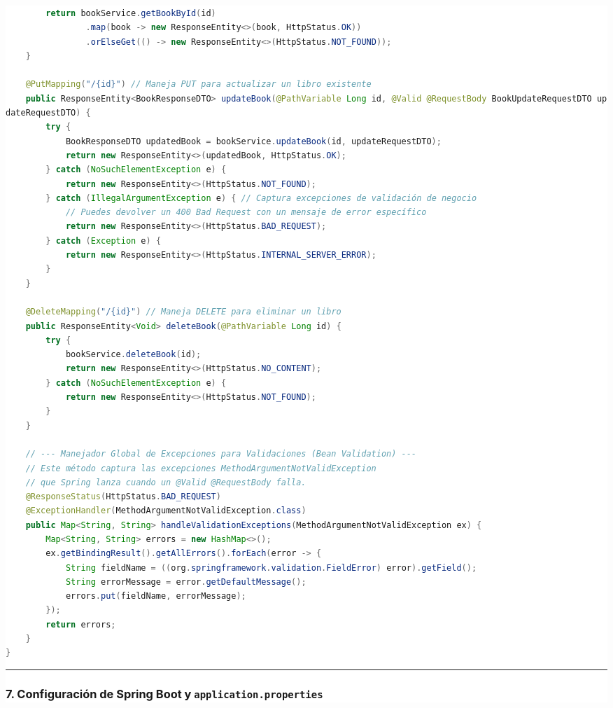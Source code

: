 ```java
        return bookService.getBookById(id)
                .map(book -> new ResponseEntity<>(book, HttpStatus.OK))
                .orElseGet(() -> new ResponseEntity<>(HttpStatus.NOT_FOUND));
    }

    @PutMapping("/{id}") // Maneja PUT para actualizar un libro existente
    public ResponseEntity<BookResponseDTO> updateBook(@PathVariable Long id, @Valid @RequestBody BookUpdateRequestDTO updateRequestDTO) {
        try {
            BookResponseDTO updatedBook = bookService.updateBook(id, updateRequestDTO);
            return new ResponseEntity<>(updatedBook, HttpStatus.OK);
        } catch (NoSuchElementException e) {
            return new ResponseEntity<>(HttpStatus.NOT_FOUND);
        } catch (IllegalArgumentException e) { // Captura excepciones de validación de negocio
            // Puedes devolver un 400 Bad Request con un mensaje de error específico
            return new ResponseEntity<>(HttpStatus.BAD_REQUEST);
        } catch (Exception e) {
            return new ResponseEntity<>(HttpStatus.INTERNAL_SERVER_ERROR);
        }
    }

    @DeleteMapping("/{id}") // Maneja DELETE para eliminar un libro
    public ResponseEntity<Void> deleteBook(@PathVariable Long id) {
        try {
            bookService.deleteBook(id);
            return new ResponseEntity<>(HttpStatus.NO_CONTENT);
        } catch (NoSuchElementException e) {
            return new ResponseEntity<>(HttpStatus.NOT_FOUND);
        }
    }

    // --- Manejador Global de Excepciones para Validaciones (Bean Validation) ---
    // Este método captura las excepciones MethodArgumentNotValidException
    // que Spring lanza cuando un @Valid @RequestBody falla.
    @ResponseStatus(HttpStatus.BAD_REQUEST)
    @ExceptionHandler(MethodArgumentNotValidException.class)
    public Map<String, String> handleValidationExceptions(MethodArgumentNotValidException ex) {
        Map<String, String> errors = new HashMap<>();
        ex.getBindingResult().getAllErrors().forEach(error -> {
            String fieldName = ((org.springframework.validation.FieldError) error).getField();
            String errorMessage = error.getDefaultMessage();
            errors.put(fieldName, errorMessage);
        });
        return errors;
    }
}
```

-----

### 7\. Configuración de Spring Boot y `application.properties`
